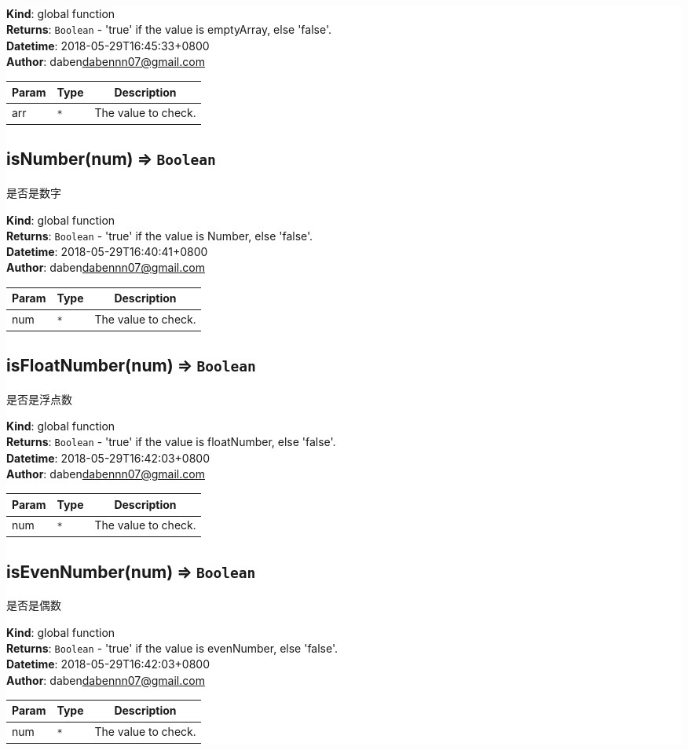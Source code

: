 **Kind**: global function  
**Returns**: <code>Boolean</code> - 'true' if the value is emptyArray, else 'false'.  
**Datetime**: 2018-05-29T16:45:33+0800  
**Author**: daben<dabennn07@gmail.com>  

| Param | Type | Description |
| --- | --- | --- |
| arr | <code>\*</code> | The value to check. |

<a name="isNumber"></a>

## isNumber(num) ⇒ <code>Boolean</code>
是否是数字

**Kind**: global function  
**Returns**: <code>Boolean</code> - 'true' if the value is Number, else 'false'.  
**Datetime**: 2018-05-29T16:40:41+0800  
**Author**: daben<dabennn07@gmail.com>  

| Param | Type | Description |
| --- | --- | --- |
| num | <code>\*</code> | The value to check. |

<a name="isFloatNumber"></a>

## isFloatNumber(num) ⇒ <code>Boolean</code>
是否是浮点数

**Kind**: global function  
**Returns**: <code>Boolean</code> - 'true' if the value is floatNumber, else 'false'.  
**Datetime**: 2018-05-29T16:42:03+0800  
**Author**: daben<dabennn07@gmail.com>  

| Param | Type | Description |
| --- | --- | --- |
| num | <code>\*</code> | The value to check. |

<a name="isEvenNumber"></a>

## isEvenNumber(num) ⇒ <code>Boolean</code>
是否是偶数

**Kind**: global function  
**Returns**: <code>Boolean</code> - 'true' if the value is evenNumber, else 'false'.  
**Datetime**: 2018-05-29T16:42:03+0800  
**Author**: daben<dabennn07@gmail.com>  

| Param | Type | Description |
| --- | --- | --- |
| num | <code>\*</code> | The value to check. |

<a name="isEmptyObjectLike"></a>
